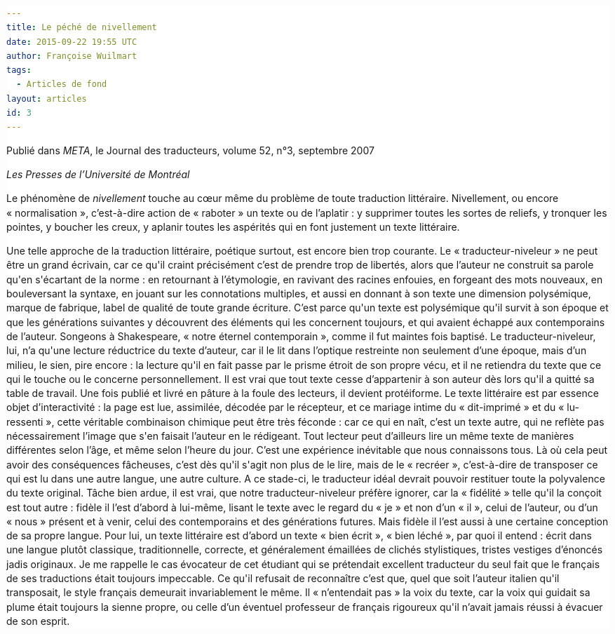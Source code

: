 ```yaml
---
title: Le péché de nivellement
date: 2015-09-22 19:55 UTC
author: Françoise Wuilmart
tags:
  - Articles de fond
layout: articles
id: 3
---
```


Publié dans _META_, le Journal des traducteurs, volume 52, n°3, septembre 2007

_Les Presses de l’Université de Montréal_

Le phénomène de _nivellement_ touche au cœur même du problème de toute traduction littéraire. Nivellement, ou encore «&nbsp;normalisation&nbsp;», c’est-à-dire action de «&nbsp;raboter&nbsp;» un texte ou de l’aplatir&nbsp;: y supprimer toutes les sortes de reliefs, y tronquer les pointes, y boucher les creux, y aplanir toutes les aspérités qui en font justement un texte littéraire.

Une telle approche de la traduction littéraire, poétique surtout, est encore bien trop courante. Le «&nbsp;traducteur-niveleur&nbsp;» ne peut être un grand écrivain, car ce qu'il craint précisément c’est de prendre trop de libertés, alors que l’auteur ne construit sa parole qu'en s'écartant de la norme&nbsp;: en retournant à l’étymologie, en ravivant des racines enfouies, en forgeant des mots nouveaux, en bouleversant la syntaxe, en jouant sur les connotations multiples, et aussi en donnant à son texte une dimension polysémique, marque de fabrique, label de qualité de toute grande écriture. C’est parce qu'un texte est polysémique qu'il survit à son époque et que les générations suivantes y découvrent des éléments qui les concernent toujours, et qui avaient échappé aux contemporains de l’auteur. Songeons à Shakespeare, «&nbsp;notre éternel contemporain&nbsp;», comme il fut maintes fois baptisé. Le traducteur-niveleur, lui, n’a qu'une lecture réductrice du texte d’auteur, car il le lit dans l’optique restreinte non seulement d’une époque, mais d’un milieu, le sien, pire encore&nbsp;: la lecture qu'il en fait passe par le prisme étroit de son propre vécu, et il ne retiendra du texte que ce qui le touche ou le concerne personnellement. Il est vrai que tout texte cesse d’appartenir à son auteur dès lors qu'il a quitté sa table de travail. Une fois publié et livré en pâture à la foule des lecteurs, il devient protéiforme. Le texte littéraire est par essence objet d’interactivité&nbsp;: la page est lue, assimilée, décodée par le récepteur, et ce mariage intime du «&nbsp;dit-imprimé&nbsp;» et du «&nbsp;lu-ressenti&nbsp;», cette véritable combinaison chimique peut être très féconde&nbsp;: car ce qui en naît, c’est un texte autre, qui ne reflète pas nécessairement l’image que s'en faisait l’auteur en le rédigeant. Tout lecteur peut d’ailleurs lire un même texte de manières différentes selon l’âge, et même selon l’heure du jour. C’est une expérience inévitable que nous connaissons tous. Là où cela peut avoir des conséquences fâcheuses, c’est dès qu'il s'agit non plus de le lire, mais de le «&nbsp;recréer&nbsp;», c’est-à-dire de transposer ce qui est lu dans une autre langue, une autre culture. A ce stade-ci, le traducteur idéal devrait pouvoir restituer toute la polyvalence du texte original. Tâche bien ardue, il est vrai, que notre traducteur-niveleur préfère ignorer, car la «&nbsp;fidélité&nbsp;» telle qu'il la conçoit est tout autre&nbsp;: fidèle il l’est d’abord à lui-même, lisant le texte avec le regard du «&nbsp;je&nbsp;» et non d’un «&nbsp;il&nbsp;», celui de l’auteur, ou d’un «&nbsp;nous&nbsp;» présent et à venir, celui des contemporains et des générations futures. Mais fidèle il l’est aussi à une certaine conception de sa propre langue. Pour lui, un texte littéraire est d’abord un texte «&nbsp;bien écrit&nbsp;», «&nbsp;bien léché&nbsp;», par quoi il entend&nbsp;: écrit dans une langue plutôt classique, traditionnelle, correcte, et généralement émaillées de clichés stylistiques, tristes vestiges d’énoncés jadis originaux. Je me rappelle le cas évocateur de cet étudiant qui se prétendait excellent traducteur du seul fait que le français de ses traductions était toujours impeccable. Ce qu'il refusait de reconnaître c’est que, quel que soit l’auteur italien qu'il transposait, le style français demeurait invariablement le même. Il «&nbsp;n’entendait pas&nbsp;» la voix du texte, car la voix qui guidait sa plume était toujours la sienne propre, ou celle d’un éventuel professeur de français rigoureux qu'il n’avait jamais réussi à évacuer de son esprit.
